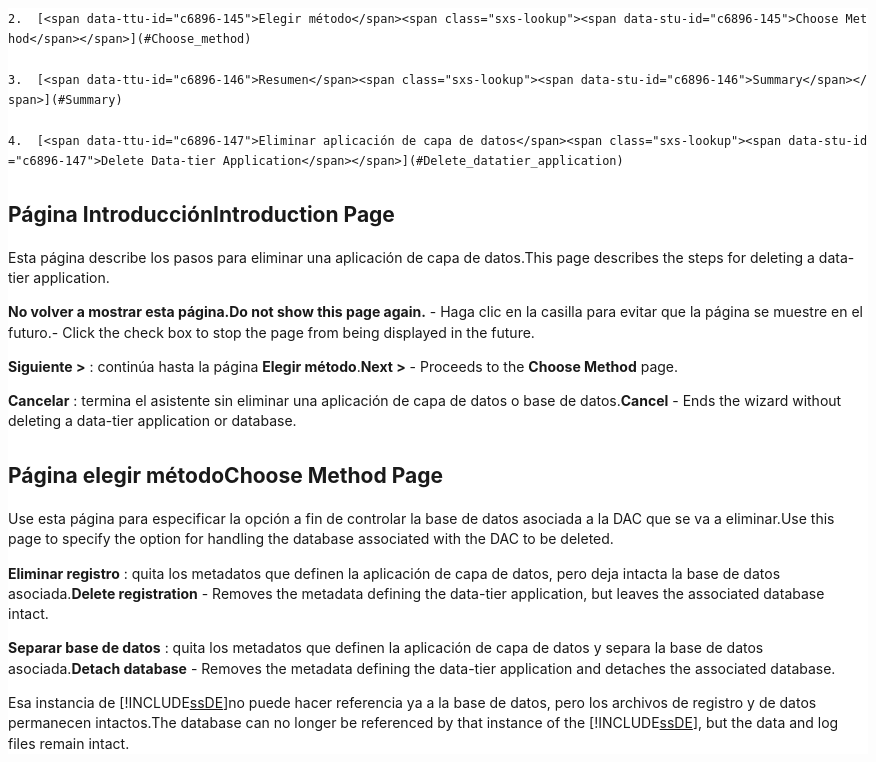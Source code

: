     2.  [<span data-ttu-id="c6896-145">Elegir método</span><span class="sxs-lookup"><span data-stu-id="c6896-145">Choose Method</span></span>](#Choose_method)  
  
    3.  [<span data-ttu-id="c6896-146">Resumen</span><span class="sxs-lookup"><span data-stu-id="c6896-146">Summary</span></span>](#Summary)  
  
    4.  [<span data-ttu-id="c6896-147">Eliminar aplicación de capa de datos</span><span class="sxs-lookup"><span data-stu-id="c6896-147">Delete Data-tier Application</span></span>](#Delete_datatier_application)  
  
##  <a name="introduction-page"></a><a name="Introduction"></a> <span data-ttu-id="c6896-148">Página Introducción</span><span class="sxs-lookup"><span data-stu-id="c6896-148">Introduction Page</span></span>  
 <span data-ttu-id="c6896-149">Esta página describe los pasos para eliminar una aplicación de capa de datos.</span><span class="sxs-lookup"><span data-stu-id="c6896-149">This page describes the steps for deleting a data-tier application.</span></span>  
  
 <span data-ttu-id="c6896-150">**No volver a mostrar esta página.**</span><span class="sxs-lookup"><span data-stu-id="c6896-150">**Do not show this page again.**</span></span> <span data-ttu-id="c6896-151">- Haga clic en la casilla para evitar que la página se muestre en el futuro.</span><span class="sxs-lookup"><span data-stu-id="c6896-151">- Click the check box to stop the page from being displayed in the future.</span></span>  
  
 <span data-ttu-id="c6896-152">**Siguiente >** : continúa hasta la página **Elegir método**.</span><span class="sxs-lookup"><span data-stu-id="c6896-152">**Next >** - Proceeds to the **Choose Method** page.</span></span>  
  
 <span data-ttu-id="c6896-153">**Cancelar** : termina el asistente sin eliminar una aplicación de capa de datos o base de datos.</span><span class="sxs-lookup"><span data-stu-id="c6896-153">**Cancel** - Ends the wizard without deleting a data-tier application or database.</span></span>  
  
##  <a name="choose-method-page"></a><a name="Choose_method"></a><span data-ttu-id="c6896-154">Página elegir método</span><span class="sxs-lookup"><span data-stu-id="c6896-154">Choose Method Page</span></span>  
 <span data-ttu-id="c6896-155">Use esta página para especificar la opción a fin de controlar la base de datos asociada a la DAC que se va a eliminar.</span><span class="sxs-lookup"><span data-stu-id="c6896-155">Use this page to specify the option for handling the database associated with the DAC to be deleted.</span></span>  
  
 <span data-ttu-id="c6896-156">**Eliminar registro** : quita los metadatos que definen la aplicación de capa de datos, pero deja intacta la base de datos asociada.</span><span class="sxs-lookup"><span data-stu-id="c6896-156">**Delete registration** - Removes the metadata defining the data-tier application, but leaves the associated database intact.</span></span>  
  
 <span data-ttu-id="c6896-157">**Separar base de datos** : quita los metadatos que definen la aplicación de capa de datos y separa la base de datos asociada.</span><span class="sxs-lookup"><span data-stu-id="c6896-157">**Detach database** - Removes the metadata defining the data-tier application and detaches the associated database.</span></span>  
  
 <span data-ttu-id="c6896-158">Esa instancia de [!INCLUDE[ssDE](../../includes/ssde-md.md)]no puede hacer referencia ya a la base de datos, pero los archivos de registro y de datos permanecen intactos.</span><span class="sxs-lookup"><span data-stu-id="c6896-158">The database can no longer be referenced by that instance of the [!INCLUDE[ssDE](../../includes/ssde-md.md)], but the data and log files remain intact.</span></span>  
  